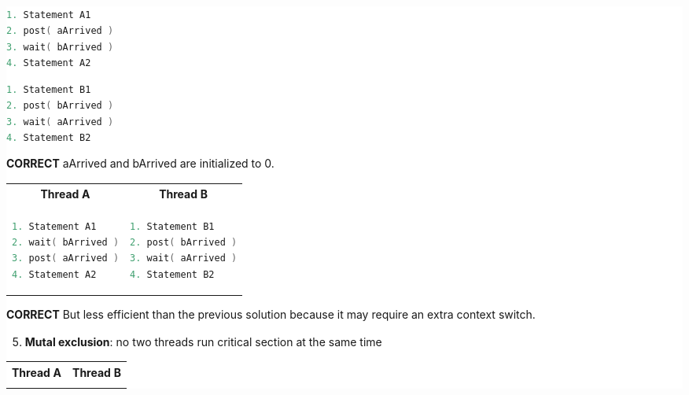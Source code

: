 ```c
1. Statement A1
2. post( aArrived )
3. wait( bArrived )
4. Statement A2
```
</td>
<td>

```c
1. Statement B1
2. post( bArrived )
3. wait( aArrived )
4. Statement B2
```
</td>
</tr>
</table>

**CORRECT** aArrived and bArrived are initialized to 0.


<table>
<tr>
<th> Thread A </th>
<th> Thread B </th>
</tr>
<tr>
<td>

```c
1. Statement A1
2. wait( bArrived )
3. post( aArrived )
4. Statement A2
```
</td>
<td>

```c
1. Statement B1
2. post( bArrived )
3. wait( aArrived )
4. Statement B2
```
</td>
</tr>
</table>

**CORRECT** But less efficient than the previous solution because it may require an extra context switch.

5. **Mutal exclusion**: no two threads run critical section at the same time
<table>
<tr>
<th> Thread A </th>
<th> Thread B </th>
</tr>
<tr>
<td>
